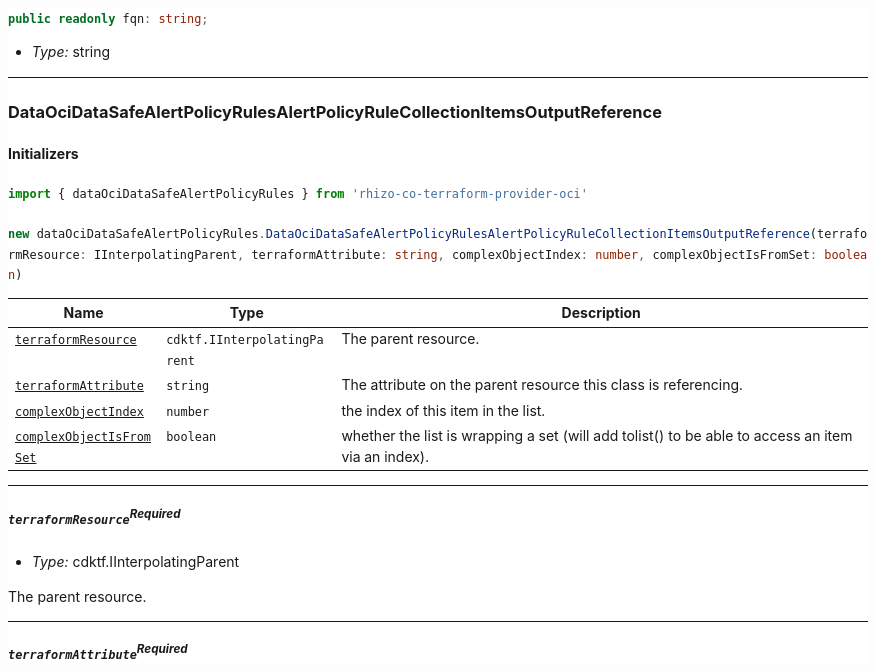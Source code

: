 ```typescript
public readonly fqn: string;
```

- *Type:* string

---


### DataOciDataSafeAlertPolicyRulesAlertPolicyRuleCollectionItemsOutputReference <a name="DataOciDataSafeAlertPolicyRulesAlertPolicyRuleCollectionItemsOutputReference" id="rhizo-co-terraform-provider-oci.dataOciDataSafeAlertPolicyRules.DataOciDataSafeAlertPolicyRulesAlertPolicyRuleCollectionItemsOutputReference"></a>

#### Initializers <a name="Initializers" id="rhizo-co-terraform-provider-oci.dataOciDataSafeAlertPolicyRules.DataOciDataSafeAlertPolicyRulesAlertPolicyRuleCollectionItemsOutputReference.Initializer"></a>

```typescript
import { dataOciDataSafeAlertPolicyRules } from 'rhizo-co-terraform-provider-oci'

new dataOciDataSafeAlertPolicyRules.DataOciDataSafeAlertPolicyRulesAlertPolicyRuleCollectionItemsOutputReference(terraformResource: IInterpolatingParent, terraformAttribute: string, complexObjectIndex: number, complexObjectIsFromSet: boolean)
```

| **Name** | **Type** | **Description** |
| --- | --- | --- |
| <code><a href="#rhizo-co-terraform-provider-oci.dataOciDataSafeAlertPolicyRules.DataOciDataSafeAlertPolicyRulesAlertPolicyRuleCollectionItemsOutputReference.Initializer.parameter.terraformResource">terraformResource</a></code> | <code>cdktf.IInterpolatingParent</code> | The parent resource. |
| <code><a href="#rhizo-co-terraform-provider-oci.dataOciDataSafeAlertPolicyRules.DataOciDataSafeAlertPolicyRulesAlertPolicyRuleCollectionItemsOutputReference.Initializer.parameter.terraformAttribute">terraformAttribute</a></code> | <code>string</code> | The attribute on the parent resource this class is referencing. |
| <code><a href="#rhizo-co-terraform-provider-oci.dataOciDataSafeAlertPolicyRules.DataOciDataSafeAlertPolicyRulesAlertPolicyRuleCollectionItemsOutputReference.Initializer.parameter.complexObjectIndex">complexObjectIndex</a></code> | <code>number</code> | the index of this item in the list. |
| <code><a href="#rhizo-co-terraform-provider-oci.dataOciDataSafeAlertPolicyRules.DataOciDataSafeAlertPolicyRulesAlertPolicyRuleCollectionItemsOutputReference.Initializer.parameter.complexObjectIsFromSet">complexObjectIsFromSet</a></code> | <code>boolean</code> | whether the list is wrapping a set (will add tolist() to be able to access an item via an index). |

---

##### `terraformResource`<sup>Required</sup> <a name="terraformResource" id="rhizo-co-terraform-provider-oci.dataOciDataSafeAlertPolicyRules.DataOciDataSafeAlertPolicyRulesAlertPolicyRuleCollectionItemsOutputReference.Initializer.parameter.terraformResource"></a>

- *Type:* cdktf.IInterpolatingParent

The parent resource.

---

##### `terraformAttribute`<sup>Required</sup> <a name="terraformAttribute" id="rhizo-co-terraform-provider-oci.dataOciDataSafeAlertPolicyRules.DataOciDataSafeAlertPolicyRulesAlertPolicyRuleCollectionItemsOutputReference.Initializer.parameter.terraformAttribute"></a>
